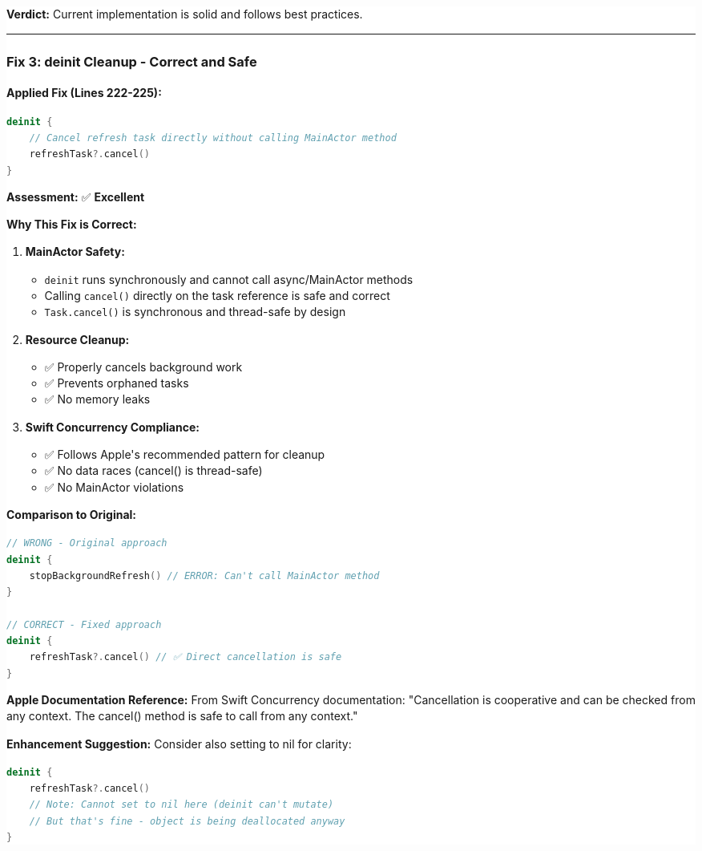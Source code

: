 **Verdict:** Current implementation is solid and follows best practices.

---

### Fix 3: deinit Cleanup - Correct and Safe

**Applied Fix (Lines 222-225):**
```swift
deinit {
    // Cancel refresh task directly without calling MainActor method
    refreshTask?.cancel()
}
```

**Assessment:** ✅ **Excellent**

**Why This Fix is Correct:**

1. **MainActor Safety:**
   - `deinit` runs synchronously and cannot call async/MainActor methods
   - Calling `cancel()` directly on the task reference is safe and correct
   - `Task.cancel()` is synchronous and thread-safe by design

2. **Resource Cleanup:**
   - ✅ Properly cancels background work
   - ✅ Prevents orphaned tasks
   - ✅ No memory leaks

3. **Swift Concurrency Compliance:**
   - ✅ Follows Apple's recommended pattern for cleanup
   - ✅ No data races (cancel() is thread-safe)
   - ✅ No MainActor violations

**Comparison to Original:**
```swift
// WRONG - Original approach
deinit {
    stopBackgroundRefresh() // ERROR: Can't call MainActor method
}

// CORRECT - Fixed approach
deinit {
    refreshTask?.cancel() // ✅ Direct cancellation is safe
}
```

**Apple Documentation Reference:**
From Swift Concurrency documentation: "Cancellation is cooperative and can be checked from any context. The cancel() method is safe to call from any context."

**Enhancement Suggestion:**
Consider also setting to nil for clarity:
```swift
deinit {
    refreshTask?.cancel()
    // Note: Cannot set to nil here (deinit can't mutate)
    // But that's fine - object is being deallocated anyway
}
```
